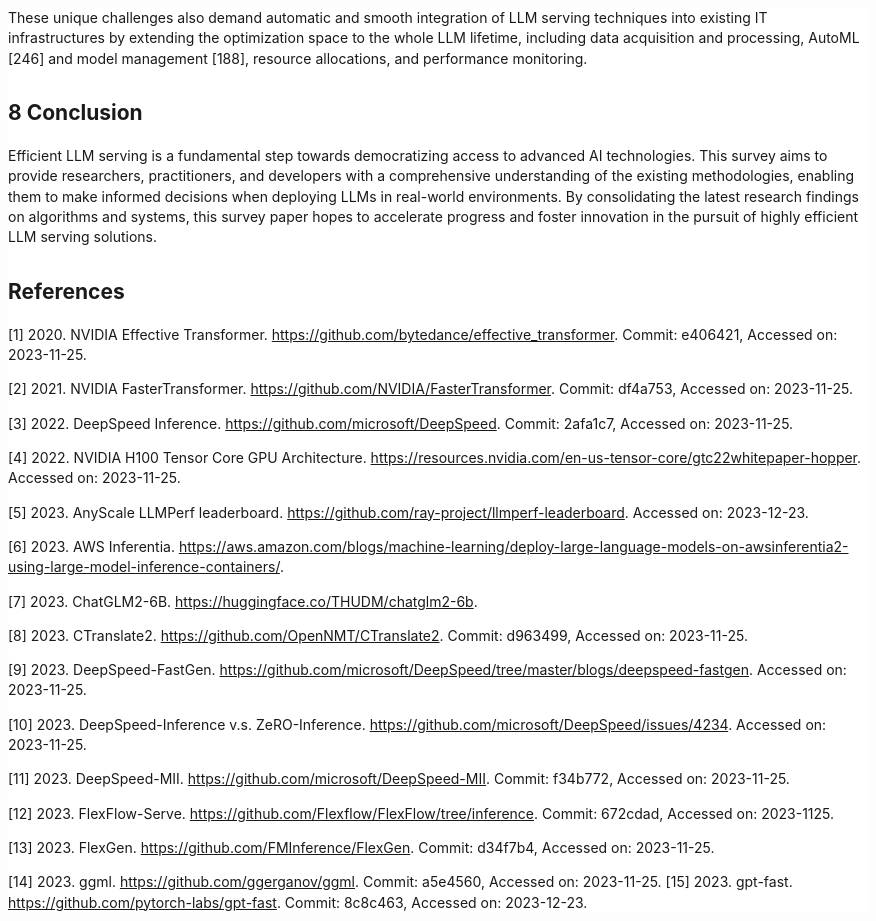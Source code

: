 These unique challenges also demand automatic and smooth integration of LLM serving techniques into existing IT infrastructures by extending the optimization space to the whole LLM lifetime, including data acquisition and processing, AutoML [246] and model management [188], resource allocations, and performance monitoring.

## 8 Conclusion

Efficient LLM serving is a fundamental step towards democratizing access to advanced AI technologies. This survey aims to provide researchers, practitioners, and developers with a comprehensive understanding of the existing methodologies, enabling them to make informed decisions when deploying LLMs in real-world environments. By consolidating the latest research findings on algorithms and systems, this survey paper hopes to accelerate progress and foster innovation in the pursuit of highly efficient LLM serving solutions.

## References

[1] 2020. NVIDIA Effective Transformer. https://github.com/bytedance/effective_transformer. Commit: e406421, Accessed on: 2023-11-25.

[2] 2021. NVIDIA FasterTransformer. https://github.com/NVIDIA/FasterTransformer. Commit: df4a753, Accessed on:
2023-11-25.

[3] 2022. DeepSpeed Inference. https://github.com/microsoft/DeepSpeed. Commit: 2afa1c7, Accessed on: 2023-11-25.

[4] 2022. NVIDIA H100 Tensor Core GPU Architecture. https://resources.nvidia.com/en-us-tensor-core/gtc22whitepaper-hopper. Accessed on: 2023-11-25.

[5] 2023. AnyScale LLMPerf leaderboard. https://github.com/ray-project/llmperf-leaderboard. Accessed on: 2023-12-23.

[6] 2023. AWS Inferentia. https://aws.amazon.com/blogs/machine-learning/deploy-large-language-models-on-awsinferentia2-using-large-model-inference-containers/.

[7] 2023. ChatGLM2-6B. https://huggingface.co/THUDM/chatglm2-6b.

[8] 2023. CTranslate2. https://github.com/OpenNMT/CTranslate2. Commit: d963499, Accessed on: 2023-11-25.

[9] 2023. DeepSpeed-FastGen. https://github.com/microsoft/DeepSpeed/tree/master/blogs/deepspeed-fastgen. Accessed on: 2023-11-25.

[10] 2023. DeepSpeed-Inference v.s. ZeRO-Inference. https://github.com/microsoft/DeepSpeed/issues/4234. Accessed on:
2023-11-25.

[11] 2023. DeepSpeed-MII. https://github.com/microsoft/DeepSpeed-MII. Commit: f34b772, Accessed on: 2023-11-25.

[12] 2023. FlexFlow-Serve. https://github.com/Flexflow/FlexFlow/tree/inference. Commit: 672cdad, Accessed on: 2023-1125.

[13] 2023. FlexGen. https://github.com/FMInference/FlexGen. Commit: d34f7b4, Accessed on: 2023-11-25.

[14] 2023. ggml. https://github.com/ggerganov/ggml. Commit: a5e4560, Accessed on: 2023-11-25. [15] 2023. gpt-fast. https://github.com/pytorch-labs/gpt-fast. Commit: 8c8c463, Accessed on: 2023-12-23.

